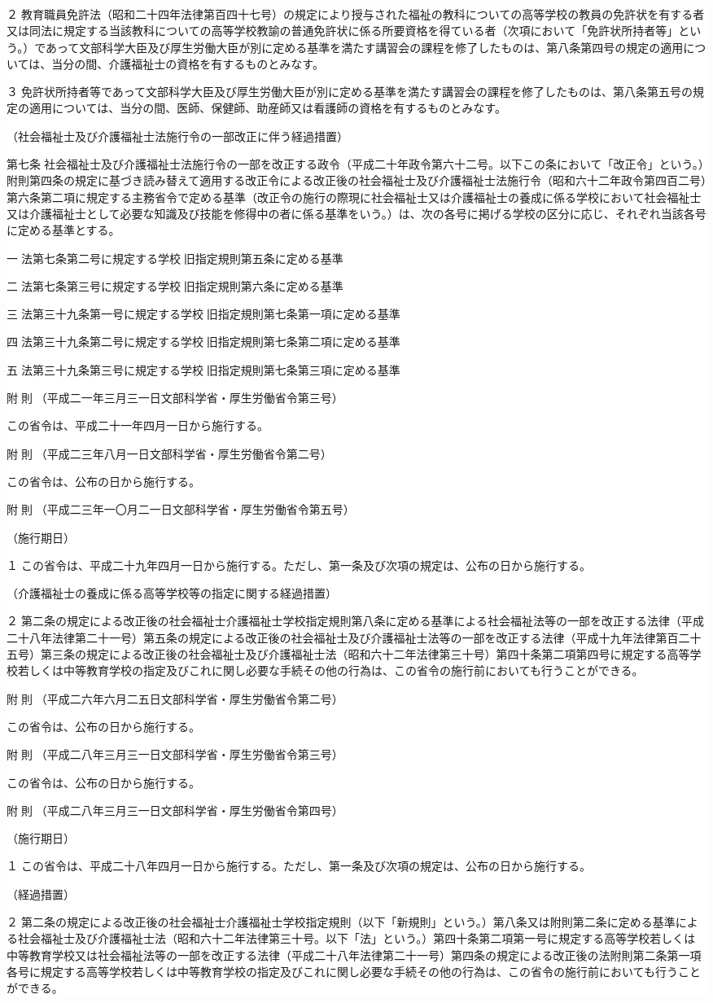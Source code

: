 ２ 教育職員免許法（昭和二十四年法律第百四十七号）の規定により授与された福祉の教科についての高等学校の教員の免許状を有する者又は同法に規定する当該教科についての高等学校教諭の普通免許状に係る所要資格を得ている者（次項において「免許状所持者等」という。）であって文部科学大臣及び厚生労働大臣が別に定める基準を満たす講習会の課程を修了したものは、第八条第四号の規定の適用については、当分の間、介護福祉士の資格を有するものとみなす。

３ 免許状所持者等であって文部科学大臣及び厚生労働大臣が別に定める基準を満たす講習会の課程を修了したものは、第八条第五号の規定の適用については、当分の間、医師、保健師、助産師又は看護師の資格を有するものとみなす。

（社会福祉士及び介護福祉士法施行令の一部改正に伴う経過措置）

第七条 社会福祉士及び介護福祉士法施行令の一部を改正する政令（平成二十年政令第六十二号。以下この条において「改正令」という。）附則第四条の規定に基づき読み替えて適用する改正令による改正後の社会福祉士及び介護福祉士法施行令（昭和六十二年政令第四百二号）第六条第二項に規定する主務省令で定める基準（改正令の施行の際現に社会福祉士又は介護福祉士の養成に係る学校において社会福祉士又は介護福祉士として必要な知識及び技能を修得中の者に係る基準をいう。）は、次の各号に掲げる学校の区分に応じ、それぞれ当該各号に定める基準とする。

一 法第七条第二号に規定する学校 旧指定規則第五条に定める基準

二 法第七条第三号に規定する学校 旧指定規則第六条に定める基準

三 法第三十九条第一号に規定する学校 旧指定規則第七条第一項に定める基準

四 法第三十九条第二号に規定する学校 旧指定規則第七条第二項に定める基準

五 法第三十九条第三号に規定する学校 旧指定規則第七条第三項に定める基準

附 則 （平成二一年三月三一日文部科学省・厚生労働省令第三号）

この省令は、平成二十一年四月一日から施行する。

附 則 （平成二三年八月一日文部科学省・厚生労働省令第二号）

この省令は、公布の日から施行する。

附 則 （平成二三年一〇月二一日文部科学省・厚生労働省令第五号）

（施行期日）

１ この省令は、平成二十九年四月一日から施行する。ただし、第一条及び次項の規定は、公布の日から施行する。

（介護福祉士の養成に係る高等学校等の指定に関する経過措置）

２ 第二条の規定による改正後の社会福祉士介護福祉士学校指定規則第八条に定める基準による社会福祉法等の一部を改正する法律（平成二十八年法律第二十一号）第五条の規定による改正後の社会福祉士及び介護福祉士法等の一部を改正する法律（平成十九年法律第百二十五号）第三条の規定による改正後の社会福祉士及び介護福祉士法（昭和六十二年法律第三十号）第四十条第二項第四号に規定する高等学校若しくは中等教育学校の指定及びこれに関し必要な手続その他の行為は、この省令の施行前においても行うことができる。

附 則 （平成二六年六月二五日文部科学省・厚生労働省令第二号）

この省令は、公布の日から施行する。

附 則 （平成二八年三月三一日文部科学省・厚生労働省令第三号）

この省令は、公布の日から施行する。

附 則 （平成二八年三月三一日文部科学省・厚生労働省令第四号）

（施行期日）

１ この省令は、平成二十八年四月一日から施行する。ただし、第一条及び次項の規定は、公布の日から施行する。

（経過措置）

２ 第二条の規定による改正後の社会福祉士介護福祉士学校指定規則（以下「新規則」という。）第八条又は附則第二条に定める基準による社会福祉士及び介護福祉士法（昭和六十二年法律第三十号。以下「法」という。）第四十条第二項第一号に規定する高等学校若しくは中等教育学校又は社会福祉法等の一部を改正する法律（平成二十八年法律第二十一号）第四条の規定による改正後の法附則第二条第一項各号に規定する高等学校若しくは中等教育学校の指定及びこれに関し必要な手続その他の行為は、この省令の施行前においても行うことができる。
